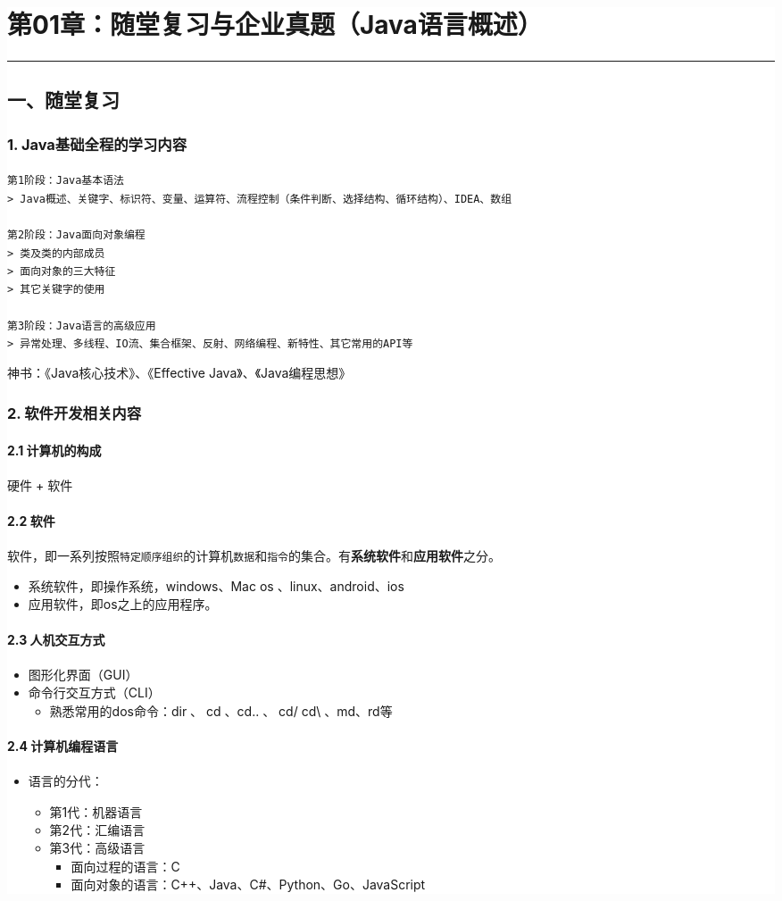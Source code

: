 # 第01章：随堂复习与企业真题（Java语言概述）

***

## 一、随堂复习

### 1. Java基础全程的学习内容

```
第1阶段：Java基本语法
> Java概述、关键字、标识符、变量、运算符、流程控制（条件判断、选择结构、循环结构）、IDEA、数组

第2阶段：Java面向对象编程
> 类及类的内部成员
> 面向对象的三大特征
> 其它关键字的使用

第3阶段：Java语言的高级应用
> 异常处理、多线程、IO流、集合框架、反射、网络编程、新特性、其它常用的API等

```

神书：《Java核心技术》、《Effective Java》、《Java编程思想》

### 2. 软件开发相关内容

#### 2.1 计算机的构成

硬件 + 软件 

#### 2.2 软件

软件，即一系列按照`特定顺序组织`的计算机`数据`和`指令`的集合。有**系统软件**和**应用软件**之分。

- 系统软件，即操作系统，windows、Mac os 、linux、android、ios
- 应用软件，即os之上的应用程序。

#### 2.3 人机交互方式

- 图形化界面（GUI）
- 命令行交互方式（CLI）
  - 熟悉常用的dos命令：dir 、 cd 、cd.. 、 cd/  cd\ 、md、rd等

#### 2.4 计算机编程语言

- 语言的分代：
  
  - 第1代：机器语言
  - 第2代：汇编语言
  - 第3代：高级语言
    - 面向过程的语言：C
    - 面向对象的语言：C++、Java、C#、Python、Go、JavaScript
